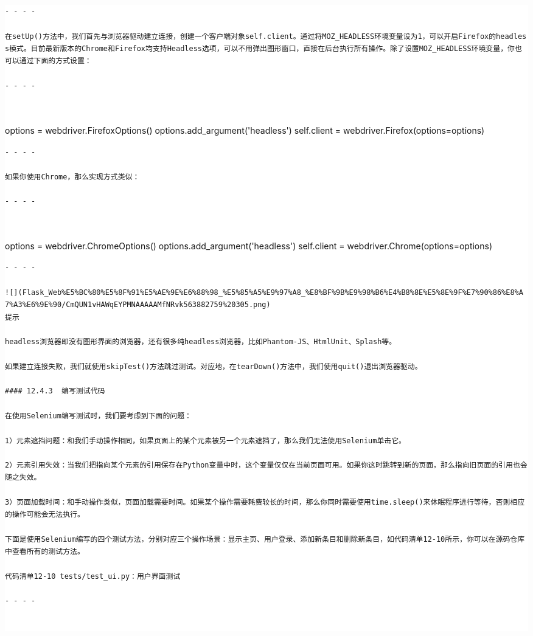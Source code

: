```
- - - -

在setUp()方法中，我们首先与浏览器驱动建立连接，创建一个客户端对象self.client。通过将MOZ_HEADLESS环境变量设为1，可以开启Firefox的headless模式。目前最新版本的Chrome和Firefox均支持Headless选项，可以不用弹出图形窗口，直接在后台执行所有操作。除了设置MOZ_HEADLESS环境变量，你也可以通过下面的方式设置：

- - - -



```

options = webdriver.FirefoxOptions()
options.add_argument('headless')
self.client = webdriver.Firefox(options=options)

```
- - - -

如果你使用Chrome，那么实现方式类似：

- - - -



```

options = webdriver.ChromeOptions()
options.add_argument('headless')
self.client = webdriver.Chrome(options=options)

```
- - - -

![](Flask_Web%E5%BC%80%E5%8F%91%E5%AE%9E%E6%88%98_%E5%85%A5%E9%97%A8_%E8%BF%9B%E9%98%B6%E4%B8%8E%E5%8E%9F%E7%90%86%E8%A7%A3%E6%9E%90/CmQUN1vHAWqEYPMNAAAAAMfNRvk563882759%20305.png)
提示

headless浏览器即没有图形界面的浏览器，还有很多纯headless浏览器，比如Phantom-JS、HtmlUnit、Splash等。

如果建立连接失败，我们就使用skipTest()方法跳过测试。对应地，在tearDown()方法中，我们使用quit()退出浏览器驱动。

#### 12.4.3  编写测试代码

在使用Selenium编写测试时，我们要考虑到下面的问题：

1）元素遮挡问题：和我们手动操作相同，如果页面上的某个元素被另一个元素遮挡了，那么我们无法使用Selenium单击它。

2）元素引用失效：当我们把指向某个元素的引用保存在Python变量中时，这个变量仅仅在当前页面可用。如果你这时跳转到新的页面，那么指向旧页面的引用也会随之失效。

3）页面加载时间：和手动操作类似，页面加载需要时间。如果某个操作需要耗费较长的时间，那么你同时需要使用time.sleep()来休眠程序进行等待，否则相应的操作可能会无法执行。

下面是使用Selenium编写的四个测试方法，分别对应三个操作场景：显示主页、用户登录、添加新条目和删除新条目，如代码清单12-10所示，你可以在源码仓库中查看所有的测试方法。

代码清单12-10 tests/test_ui.py：用户界面测试

- - - -



```
